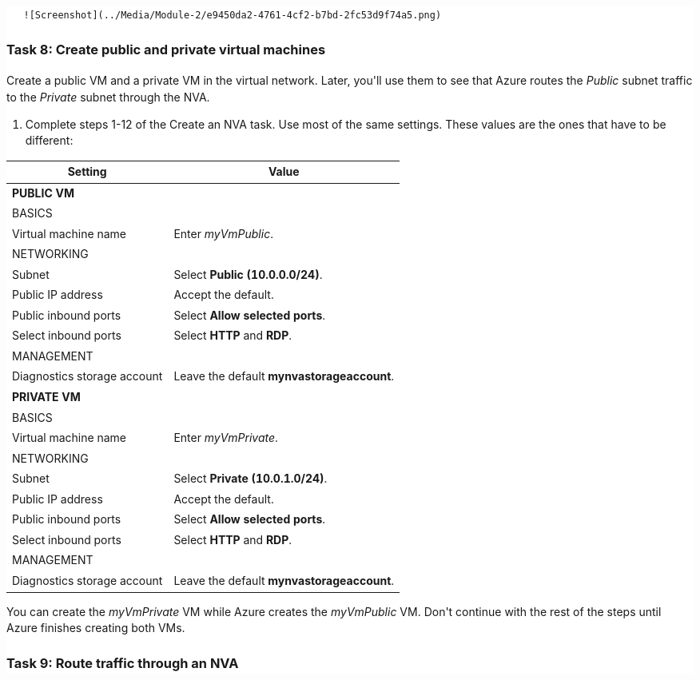        ![Screenshot](../Media/Module-2/e9450da2-4761-4cf2-b7bd-2fc53d9f74a5.png)

### Task 8: Create public and private virtual machines


Create a public VM and a private VM in the virtual network. Later, you'll use them to see that Azure routes the *Public* subnet traffic to the *Private* subnet through the NVA.


1.  Complete steps 1-12  of the Create an NVA task. Use most of the same settings. These values are the ones that have to be different:

 | Setting | Value |
 | ------- | ----- |
 | **PUBLIC VM** | |
 | BASICS |  |
 | Virtual machine name | Enter *myVmPublic*. |
 | NETWORKING | |
 | Subnet | Select **Public (10.0.0.0/24)**. |
| Public IP address | Accept the default. |
| Public inbound ports | Select **Allow selected ports**. |
| Select inbound ports | Select **HTTP** and **RDP**. |
| MANAGEMENT | |
| Diagnostics storage account | Leave the default **mynvastorageaccount**. |
| **PRIVATE VM** | |
| BASICS |  |
| Virtual machine name | Enter *myVmPrivate*. |
| NETWORKING | |
| Subnet | Select **Private (10.0.1.0/24)**. |
| Public IP address | Accept the default. |
| Public inbound ports | Select **Allow selected ports**. |
| Select inbound ports | Select **HTTP** and **RDP**. |
| MANAGEMENT | |
| Diagnostics storage account | Leave the default **mynvastorageaccount**. |

You can create the *myVmPrivate* VM while Azure creates the *myVmPublic* VM. Don't continue with the rest of the steps until Azure finishes creating both VMs.

### Task 9: Route traffic through an NVA
